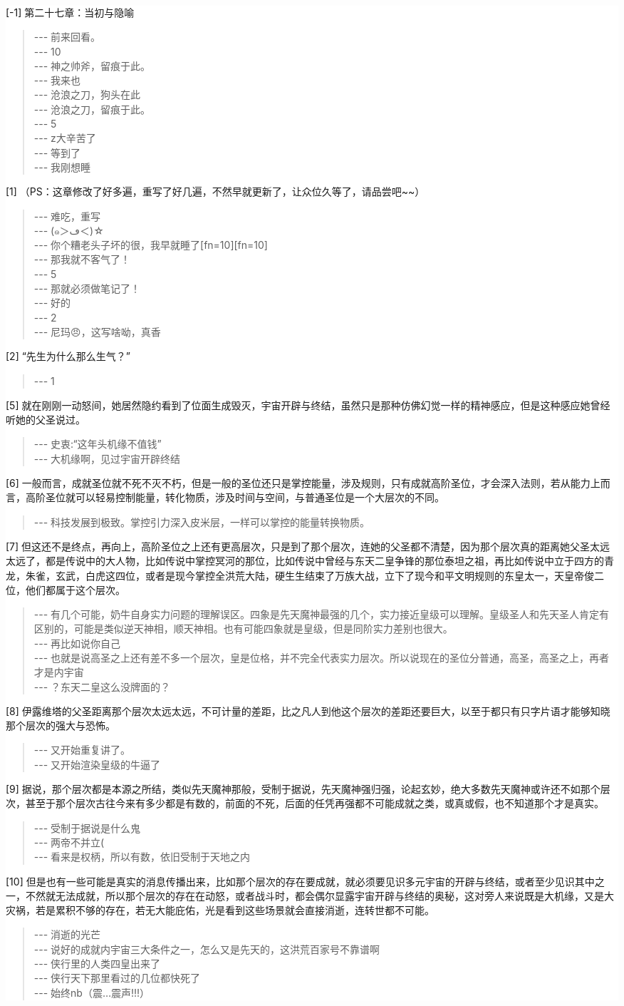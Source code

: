 
[-1] 第二十七章：当初与隐喻
>--- 前来回看。<br>
>--- 10<br>
>--- 神之帅斧，留痕于此。<br>
>--- 我来也<br>
>--- 沧浪之刀，狗头在此<br>
>--- 沧浪之刀，留痕于此。<br>
>--- 5<br>
>--- z大辛苦了<br>
>--- 等到了<br>
>--- 我刚想睡<br>

[1] （PS：这章修改了好多遍，重写了好几遍，不然早就更新了，让众位久等了，请品尝吧~~）
>--- 难吃，重写<br>
>--- (๑＞ڡ＜)☆<br>
>--- 你个糟老头子坏的很，我早就睡了[fn=10][fn=10]<br>
>--- 那我就不客气了！<br>
>--- 5<br>
>--- 那就必须做笔记了！<br>
>--- 好的<br>
>--- 2<br>
>--- 尼玛😠，这写啥呦，真香<br>

[2] “先生为什么那么生气？”
>--- 1<br>

[5] 就在刚刚一动怒间，她居然隐约看到了位面生成毁灭，宇宙开辟与终结，虽然只是那种仿佛幻觉一样的精神感应，但是这种感应她曾经听她的父圣说过。
>--- 史衷:“这年头机缘不值钱”<br>
>--- 大机缘啊，见过宇宙开辟终结<br>

[6] 一般而言，成就圣位就不死不灭不朽，但是一般的圣位还只是掌控能量，涉及规则，只有成就高阶圣位，才会深入法则，若从能力上而言，高阶圣位就可以轻易控制能量，转化物质，涉及时间与空间，与普通圣位是一个大层次的不同。
>--- 科技发展到极致。掌控引力深入皮米层，一样可以掌控的能量转换物质。<br>

[7] 但这还不是终点，再向上，高阶圣位之上还有更高层次，只是到了那个层次，连她的父圣都不清楚，因为那个层次真的距离她父圣太远太远了，都是传说中的大人物，比如传说中掌控冥河的那位，比如传说中曾经与东天二皇争锋的那位泰坦之祖，再比如传说中立于四方的青龙，朱雀，玄武，白虎这四位，或者是现今掌控全洪荒大陆，硬生生结束了万族大战，立下了现今和平文明规则的东皇太一，天皇帝俊二位，他们都属于这个层次。
>--- 有几个可能，奶牛自身实力问题的理解误区。四象是先天魔神最强的几个，实力接近皇级可以理解。皇级圣人和先天圣人肯定有区别的，可能是类似逆天神相，顺天神相。也有可能四象就是皇级，但是同阶实力差别也很大。<br>
>--- 再比如说你自己<br>
>--- 也就是说高圣之上还有差不多一个层次，皇是位格，并不完全代表实力层次。所以说现在的圣位分普通，高圣，高圣之上，再者才是内宇宙<br>
>--- ？东天二皇这么没牌面的？<br>

[8] 伊露维塔的父圣距离那个层次太远太远，不可计量的差距，比之凡人到他这个层次的差距还要巨大，以至于都只有只字片语才能够知晓那个层次的强大与恐怖。
>--- 又开始重复讲了。<br>
>--- 又开始渲染皇级的牛逼了<br>

[9] 据说，那个层次都是本源之所结，类似先天魔神那般，受制于据说，先天魔神强归强，论起玄妙，绝大多数先天魔神或许还不如那个层次，甚至于那个层次古往今来有多少都是有数的，前面的不死，后面的任凭再强都不可能成就之类，或真或假，也不知道那个才是真实。
>--- 受制于据说是什么鬼<br>
>--- 两帝不并立(<br>
>--- 看来是权柄，所以有数，依旧受制于天地之内<br>

[10] 但是也有一些可能是真实的消息传播出来，比如那个层次的存在要成就，就必须要见识多元宇宙的开辟与终结，或者至少见识其中之一，不然就无法成就，所以那个层次的存在在动怒，或者战斗时，都会偶尔显露宇宙开辟与终结的奥秘，这对旁人来说既是大机缘，又是大灾祸，若是累积不够的存在，若无大能庇佑，光是看到这些场景就会直接消逝，连转世都不可能。
>--- 消逝的光芒<br>
>--- 说好的成就内宇宙三大条件之一，怎么又是先天的，这洪荒百家号不靠谱啊<br>
>--- 侠行里的人类四皇出来了<br>
>--- 侠行天下那里看过的几位都快死了<br>
>--- 始终nb（震…震声!!!）<br>

